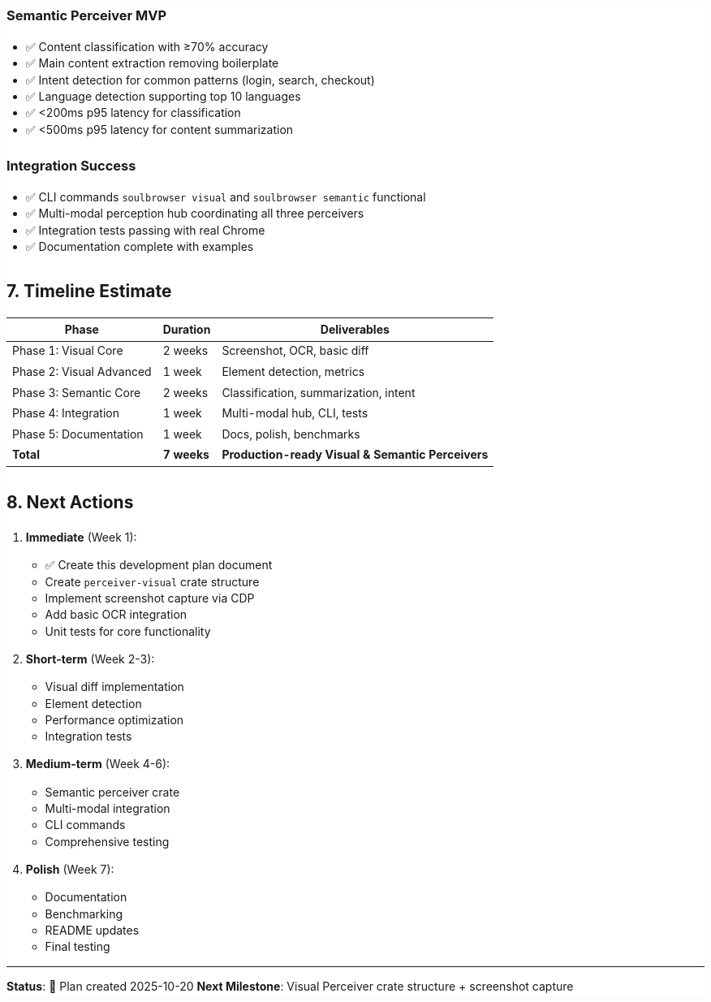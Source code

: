 ### Semantic Perceiver MVP
- ✅ Content classification with ≥70% accuracy
- ✅ Main content extraction removing boilerplate
- ✅ Intent detection for common patterns (login, search, checkout)
- ✅ Language detection supporting top 10 languages
- ✅ <200ms p95 latency for classification
- ✅ <500ms p95 latency for content summarization

### Integration Success
- ✅ CLI commands `soulbrowser visual` and `soulbrowser semantic` functional
- ✅ Multi-modal perception hub coordinating all three perceivers
- ✅ Integration tests passing with real Chrome
- ✅ Documentation complete with examples

## 7. Timeline Estimate

| Phase | Duration | Deliverables |
|-------|----------|--------------|
| Phase 1: Visual Core | 2 weeks | Screenshot, OCR, basic diff |
| Phase 2: Visual Advanced | 1 week | Element detection, metrics |
| Phase 3: Semantic Core | 2 weeks | Classification, summarization, intent |
| Phase 4: Integration | 1 week | Multi-modal hub, CLI, tests |
| Phase 5: Documentation | 1 week | Docs, polish, benchmarks |
| **Total** | **7 weeks** | **Production-ready Visual & Semantic Perceivers** |

## 8. Next Actions

1. **Immediate** (Week 1):
   - ✅ Create this development plan document
   - Create `perceiver-visual` crate structure
   - Implement screenshot capture via CDP
   - Add basic OCR integration
   - Unit tests for core functionality

2. **Short-term** (Week 2-3):
   - Visual diff implementation
   - Element detection
   - Performance optimization
   - Integration tests

3. **Medium-term** (Week 4-6):
   - Semantic perceiver crate
   - Multi-modal integration
   - CLI commands
   - Comprehensive testing

4. **Polish** (Week 7):
   - Documentation
   - Benchmarking
   - README updates
   - Final testing

---

**Status**: 📝 Plan created 2025-10-20
**Next Milestone**: Visual Perceiver crate structure + screenshot capture
